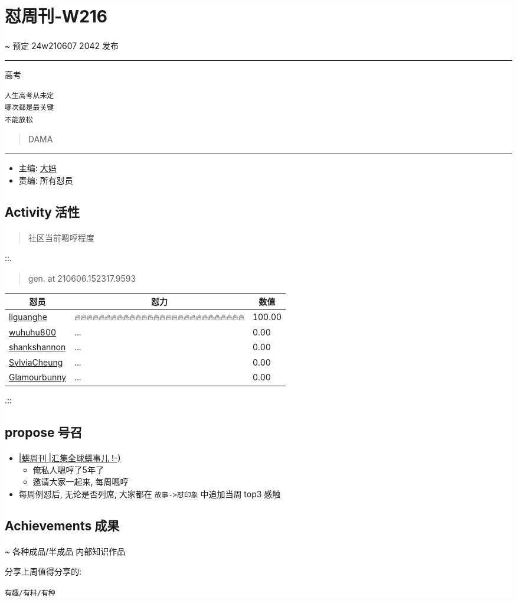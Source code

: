 # 怼周刊-W216
~ 预定 24w210607 2042 发布

-----------------------------------------

高考

    人生高考从未定
    哪次都是最关键
    不能放松


> DAMA


-----------------------------------------

- 主编: [大妈](http://du.zoomquiet.io/2014-02/ac0-zq/)
- 责编: 所有怼员

## Activity 活性
> 社区当前嗯哼程度


::.

> gen. at 210606.152317.9593 

 怼员 | 怼力 | 数值 
---- | ---- | ----
[liguanghe](https://du.101.camp/PoDU/v1/liguanghe/) | 🔥🔥🔥🔥🔥🔥🔥🔥🔥🔥🔥🔥🔥🔥🔥🔥🔥🔥🔥🔥🔥🔥🔥🔥🔥🔥🔥🔥 | 100.00
[wuhuhu800](https://du.101.camp/PoDU/v1/wuhuhu800/) | ... | 0.00
[shankshannon](https://du.101.camp/PoDU/v1/shankshannon/) | ... | 0.00
[SylviaCheung](https://du.101.camp/PoDU/v1/sylviacheung/) | ... | 0.00
[Glamourbunny](https://du.101.camp/PoDU/v1/glamourbunny/) | ... | 0.00

.::


## propose 号召

- [|蠎周刊 |汇集全球蠎事儿 !-)](http://weekly.pychina.org/archives.html)
    + 俺私人嗯哼了5年了
    + 邀请大家一起来, 每周嗯哼
- 每周例怼后, 无论是否列席, 大家都在 `故事->怼印象` 中追加当周 top3 感触



## Achievements 成果 
~ 各种成品/半成品 内部知识作品


      
分享上周值得分享的:

    有趣/有料/有种 
